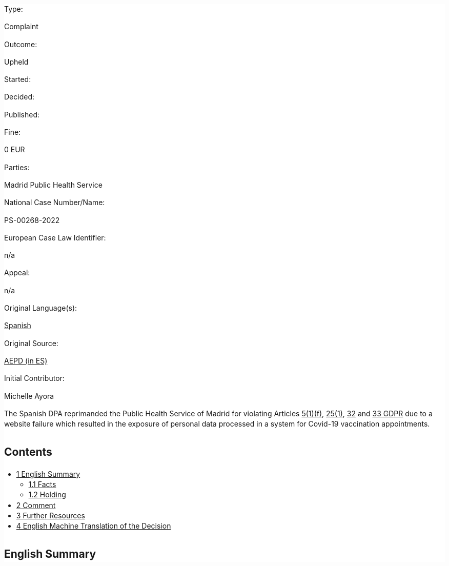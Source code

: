Type:

Complaint

Outcome:

Upheld

Started:

Decided:

Published:

Fine:

0 EUR

Parties:

Madrid Public Health Service

National Case Number/Name:

PS-00268-2022

European Case Law Identifier:

n/a

Appeal:

n/a

Original Language(s):

[Spanish](/index.php?title=Category:Spanish "Category:Spanish")

Original Source:

[AEPD (in ES)](https://www.aepd.es/es/documento/ps-00268-2022.pdf)

Initial Contributor:

Michelle Ayora

The Spanish DPA reprimanded the Public Health Service of Madrid for violating Articles [5(1)(f)](/index.php?title=Article_5_GDPR "Article 5 GDPR"), [25(1)](/index.php?title=Article_25_GDPR "Article 25 GDPR"), [32](/index.php?title=Article_32_GDPR "Article 32 GDPR") and [33 GDPR](/index.php?title=Article_33_GDPR "Article 33 GDPR") due to a website failure which resulted in the exposure of personal data processed in a system for Covid-19 vaccination appointments.

## Contents

*   [1 English Summary](#English_Summary)
    *   [1.1 Facts](#Facts)
    *   [1.2 Holding](#Holding)
*   [2 Comment](#Comment)
*   [3 Further Resources](#Further_Resources)
*   [4 English Machine Translation of the Decision](#English_Machine_Translation_of_the_Decision)

## English Summary
